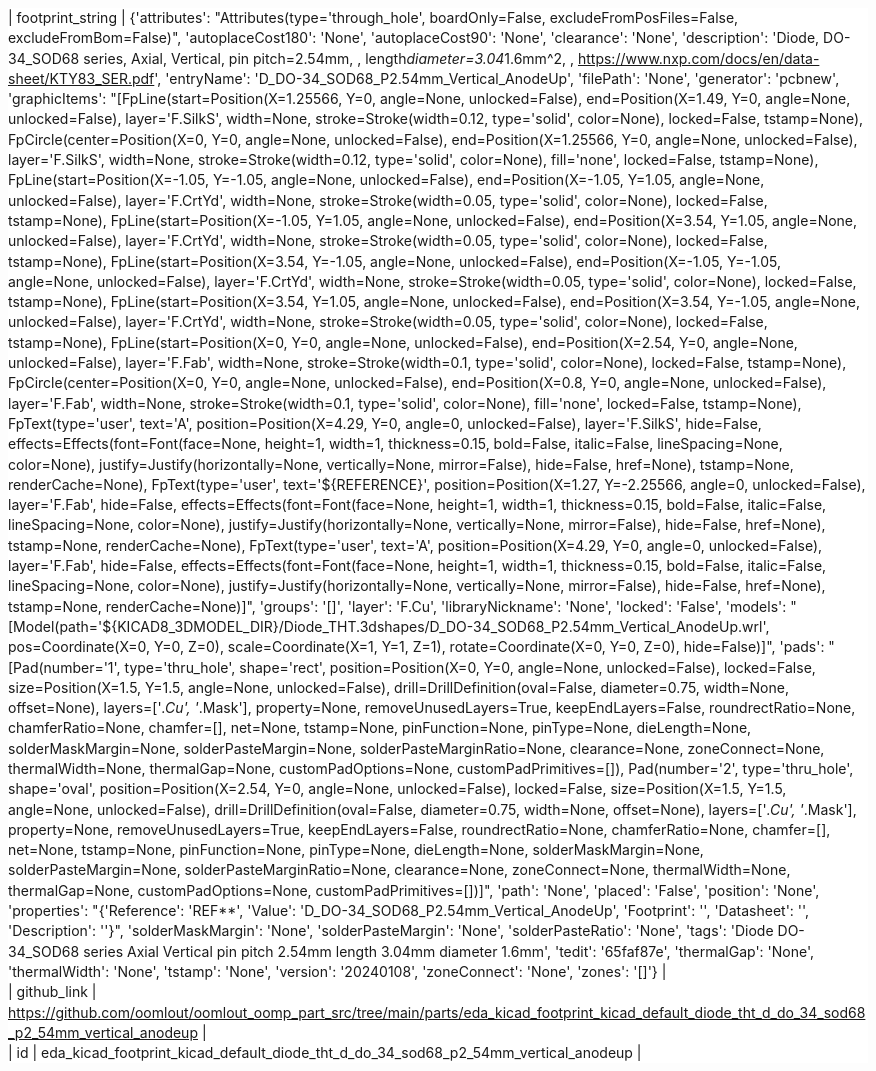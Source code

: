 | footprint_string | {'attributes': "Attributes(type='through_hole', boardOnly=False, excludeFromPosFiles=False, excludeFromBom=False)", 'autoplaceCost180': 'None', 'autoplaceCost90': 'None', 'clearance': 'None', 'description': 'Diode, DO-34_SOD68 series, Axial, Vertical, pin pitch=2.54mm, , length*diameter=3.04*1.6mm^2, , https://www.nxp.com/docs/en/data-sheet/KTY83_SER.pdf', 'entryName': 'D_DO-34_SOD68_P2.54mm_Vertical_AnodeUp', 'filePath': 'None', 'generator': 'pcbnew', 'graphicItems': "[FpLine(start=Position(X=1.25566, Y=0, angle=None, unlocked=False), end=Position(X=1.49, Y=0, angle=None, unlocked=False), layer='F.SilkS', width=None, stroke=Stroke(width=0.12, type='solid', color=None), locked=False, tstamp=None), FpCircle(center=Position(X=0, Y=0, angle=None, unlocked=False), end=Position(X=1.25566, Y=0, angle=None, unlocked=False), layer='F.SilkS', width=None, stroke=Stroke(width=0.12, type='solid', color=None), fill='none', locked=False, tstamp=None), FpLine(start=Position(X=-1.05, Y=-1.05, angle=None, unlocked=False), end=Position(X=-1.05, Y=1.05, angle=None, unlocked=False), layer='F.CrtYd', width=None, stroke=Stroke(width=0.05, type='solid', color=None), locked=False, tstamp=None), FpLine(start=Position(X=-1.05, Y=1.05, angle=None, unlocked=False), end=Position(X=3.54, Y=1.05, angle=None, unlocked=False), layer='F.CrtYd', width=None, stroke=Stroke(width=0.05, type='solid', color=None), locked=False, tstamp=None), FpLine(start=Position(X=3.54, Y=-1.05, angle=None, unlocked=False), end=Position(X=-1.05, Y=-1.05, angle=None, unlocked=False), layer='F.CrtYd', width=None, stroke=Stroke(width=0.05, type='solid', color=None), locked=False, tstamp=None), FpLine(start=Position(X=3.54, Y=1.05, angle=None, unlocked=False), end=Position(X=3.54, Y=-1.05, angle=None, unlocked=False), layer='F.CrtYd', width=None, stroke=Stroke(width=0.05, type='solid', color=None), locked=False, tstamp=None), FpLine(start=Position(X=0, Y=0, angle=None, unlocked=False), end=Position(X=2.54, Y=0, angle=None, unlocked=False), layer='F.Fab', width=None, stroke=Stroke(width=0.1, type='solid', color=None), locked=False, tstamp=None), FpCircle(center=Position(X=0, Y=0, angle=None, unlocked=False), end=Position(X=0.8, Y=0, angle=None, unlocked=False), layer='F.Fab', width=None, stroke=Stroke(width=0.1, type='solid', color=None), fill='none', locked=False, tstamp=None), FpText(type='user', text='A', position=Position(X=4.29, Y=0, angle=0, unlocked=False), layer='F.SilkS', hide=False, effects=Effects(font=Font(face=None, height=1, width=1, thickness=0.15, bold=False, italic=False, lineSpacing=None, color=None), justify=Justify(horizontally=None, vertically=None, mirror=False), hide=False, href=None), tstamp=None, renderCache=None), FpText(type='user', text='${REFERENCE}', position=Position(X=1.27, Y=-2.25566, angle=0, unlocked=False), layer='F.Fab', hide=False, effects=Effects(font=Font(face=None, height=1, width=1, thickness=0.15, bold=False, italic=False, lineSpacing=None, color=None), justify=Justify(horizontally=None, vertically=None, mirror=False), hide=False, href=None), tstamp=None, renderCache=None), FpText(type='user', text='A', position=Position(X=4.29, Y=0, angle=0, unlocked=False), layer='F.Fab', hide=False, effects=Effects(font=Font(face=None, height=1, width=1, thickness=0.15, bold=False, italic=False, lineSpacing=None, color=None), justify=Justify(horizontally=None, vertically=None, mirror=False), hide=False, href=None), tstamp=None, renderCache=None)]", 'groups': '[]', 'layer': 'F.Cu', 'libraryNickname': 'None', 'locked': 'False', 'models': "[Model(path='${KICAD8_3DMODEL_DIR}/Diode_THT.3dshapes/D_DO-34_SOD68_P2.54mm_Vertical_AnodeUp.wrl', pos=Coordinate(X=0, Y=0, Z=0), scale=Coordinate(X=1, Y=1, Z=1), rotate=Coordinate(X=0, Y=0, Z=0), hide=False)]", 'pads': "[Pad(number='1', type='thru_hole', shape='rect', position=Position(X=0, Y=0, angle=None, unlocked=False), locked=False, size=Position(X=1.5, Y=1.5, angle=None, unlocked=False), drill=DrillDefinition(oval=False, diameter=0.75, width=None, offset=None), layers=['*.Cu', '*.Mask'], property=None, removeUnusedLayers=True, keepEndLayers=False, roundrectRatio=None, chamferRatio=None, chamfer=[], net=None, tstamp=None, pinFunction=None, pinType=None, dieLength=None, solderMaskMargin=None, solderPasteMargin=None, solderPasteMarginRatio=None, clearance=None, zoneConnect=None, thermalWidth=None, thermalGap=None, customPadOptions=None, customPadPrimitives=[]), Pad(number='2', type='thru_hole', shape='oval', position=Position(X=2.54, Y=0, angle=None, unlocked=False), locked=False, size=Position(X=1.5, Y=1.5, angle=None, unlocked=False), drill=DrillDefinition(oval=False, diameter=0.75, width=None, offset=None), layers=['*.Cu', '*.Mask'], property=None, removeUnusedLayers=True, keepEndLayers=False, roundrectRatio=None, chamferRatio=None, chamfer=[], net=None, tstamp=None, pinFunction=None, pinType=None, dieLength=None, solderMaskMargin=None, solderPasteMargin=None, solderPasteMarginRatio=None, clearance=None, zoneConnect=None, thermalWidth=None, thermalGap=None, customPadOptions=None, customPadPrimitives=[])]", 'path': 'None', 'placed': 'False', 'position': 'None', 'properties': "{'Reference': 'REF**', 'Value': 'D_DO-34_SOD68_P2.54mm_Vertical_AnodeUp', 'Footprint': '', 'Datasheet': '', 'Description': ''}", 'solderMaskMargin': 'None', 'solderPasteMargin': 'None', 'solderPasteRatio': 'None', 'tags': 'Diode DO-34_SOD68 series Axial Vertical pin pitch 2.54mm  length 3.04mm diameter 1.6mm', 'tedit': '65faf87e', 'thermalGap': 'None', 'thermalWidth': 'None', 'tstamp': 'None', 'version': '20240108', 'zoneConnect': 'None', 'zones': '[]'} |  
| github_link | https://github.com/oomlout/oomlout_oomp_part_src/tree/main/parts/eda_kicad_footprint_kicad_default_diode_tht_d_do_34_sod68_p2_54mm_vertical_anodeup |  
| id | eda_kicad_footprint_kicad_default_diode_tht_d_do_34_sod68_p2_54mm_vertical_anodeup |  